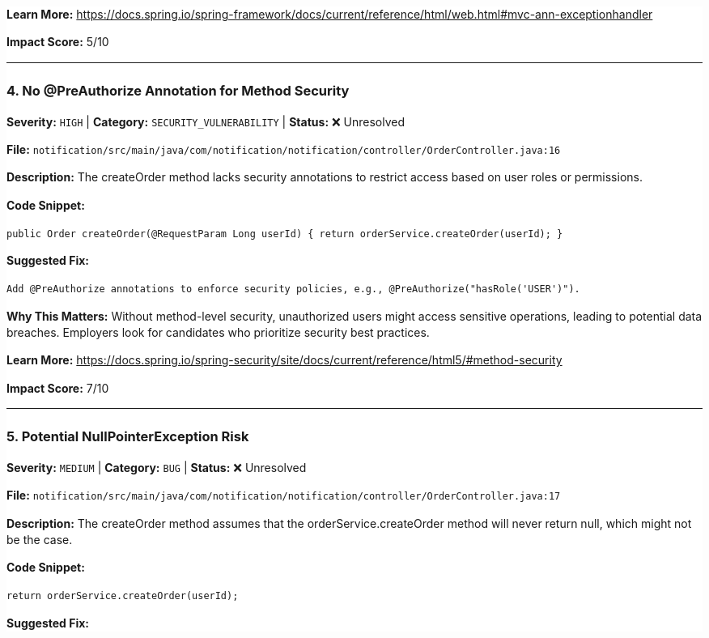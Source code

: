 **Learn More:** https://docs.spring.io/spring-framework/docs/current/reference/html/web.html#mvc-ann-exceptionhandler

**Impact Score:** 5/10

---

### 4. No @PreAuthorize Annotation for Method Security

**Severity:** `HIGH` | **Category:** `SECURITY_VULNERABILITY` | **Status:** ❌ Unresolved

**File:** `notification/src/main/java/com/notification/notification/controller/OrderController.java:16`

**Description:**
The createOrder method lacks security annotations to restrict access based on user roles or permissions.

**Code Snippet:**

```
public Order createOrder(@RequestParam Long userId) { return orderService.createOrder(userId); }
```

**Suggested Fix:**

```
Add @PreAuthorize annotations to enforce security policies, e.g., @PreAuthorize("hasRole('USER')").
```

**Why This Matters:**
Without method-level security, unauthorized users might access sensitive operations, leading to potential data breaches. Employers look for candidates who prioritize security best practices.

**Learn More:** https://docs.spring.io/spring-security/site/docs/current/reference/html5/#method-security

**Impact Score:** 7/10

---

### 5. Potential NullPointerException Risk

**Severity:** `MEDIUM` | **Category:** `BUG` | **Status:** ❌ Unresolved

**File:** `notification/src/main/java/com/notification/notification/controller/OrderController.java:17`

**Description:**
The createOrder method assumes that the orderService.createOrder method will never return null, which might not be the case.

**Code Snippet:**

```
return orderService.createOrder(userId);
```

**Suggested Fix:**
